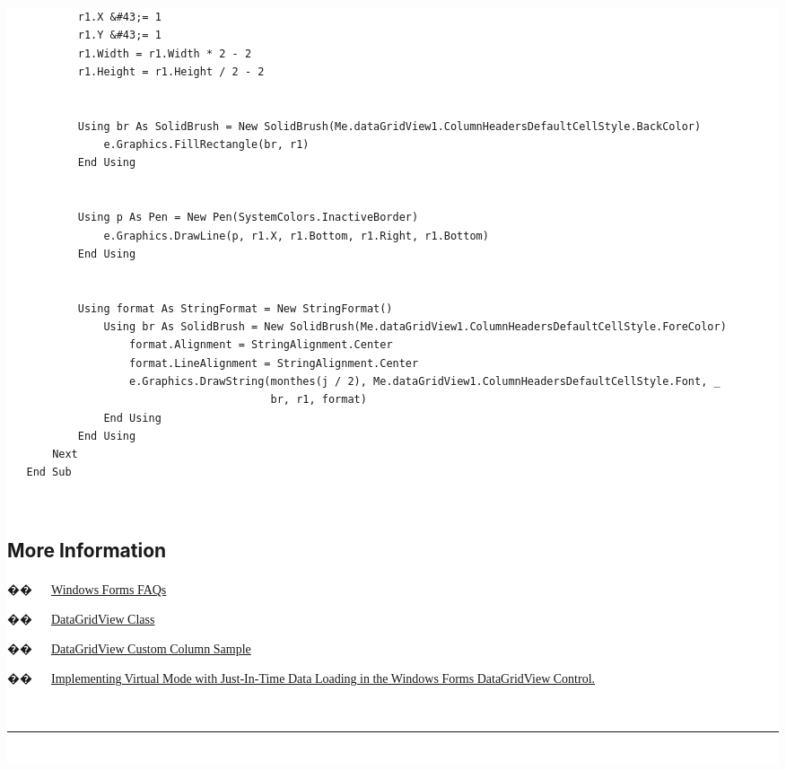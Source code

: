 
               r1.X &#43;= 1
               r1.Y &#43;= 1
               r1.Width = r1.Width * 2 - 2
               r1.Height = r1.Height / 2 - 2


               Using br As SolidBrush = New SolidBrush(Me.dataGridView1.ColumnHeadersDefaultCellStyle.BackColor)
                   e.Graphics.FillRectangle(br, r1)
               End Using


               Using p As Pen = New Pen(SystemColors.InactiveBorder)
                   e.Graphics.DrawLine(p, r1.X, r1.Bottom, r1.Right, r1.Bottom)
               End Using


               Using format As StringFormat = New StringFormat()
                   Using br As SolidBrush = New SolidBrush(Me.dataGridView1.ColumnHeadersDefaultCellStyle.ForeColor)
                       format.Alignment = StringAlignment.Center
                       format.LineAlignment = StringAlignment.Center
                       e.Graphics.DrawString(monthes(j / 2), Me.dataGridView1.ColumnHeadersDefaultCellStyle.Font, _
                                             br, r1, format)
                   End Using
               End Using
           Next
       End Sub

</pre>
</div>
</div>
<div class="endscriptcode">&nbsp;</div>
<p class="MsoListParagraph"><span style=""></span></p>
<h2>More Information</h2>
<p class="MsoListParagraphCxSpFirst" style="margin-bottom:0cm; margin-bottom:.0001pt; line-height:normal; text-autospace:none">
<span style="font-family:Symbol"><span style="">��<span style="font:7.0pt &quot;Times New Roman&quot;">&nbsp;&nbsp;&nbsp;&nbsp;&nbsp;&nbsp;&nbsp;&nbsp;
</span></span></span><span style="font-family:������"><a href="http://windowsclient.net/blogs/faqs/archive/tags/Custom&#43;Designers/default.aspx">Windows Forms FAQs</a>
</span></p>
<p class="MsoListParagraphCxSpMiddle" style="margin-bottom:0cm; margin-bottom:.0001pt; line-height:normal; text-autospace:none">
<span style="font-family:Symbol"><span style="">��<span style="font:7.0pt &quot;Times New Roman&quot;">&nbsp;&nbsp;&nbsp;&nbsp;&nbsp;&nbsp;&nbsp;&nbsp;
</span></span></span><span style="font-family:������"><a href="http://msdn.microsoft.com/en-us/library/system.windows.forms.datagridview.aspx">DataGridView Class</a><span style="">&nbsp;&nbsp;
</span></span></p>
<p class="MsoListParagraphCxSpMiddle" style="margin-bottom:0cm; margin-bottom:.0001pt; line-height:normal; text-autospace:none">
<span style="font-family:Symbol"><span style="">��<span style="font:7.0pt &quot;Times New Roman&quot;">&nbsp;&nbsp;&nbsp;&nbsp;&nbsp;&nbsp;&nbsp;&nbsp;
</span></span></span><span style="font-family:������"><a href="http://msdn.microsoft.com/en-us/library/ms180996.aspx">DataGridView Custom Column Sample</a>
</span></p>
<p class="MsoListParagraphCxSpMiddle" style="margin-bottom:0cm; margin-bottom:.0001pt; line-height:normal; text-autospace:none">
<span style="font-family:Symbol"><span style="">��<span style="font:7.0pt &quot;Times New Roman&quot;">&nbsp;&nbsp;&nbsp;&nbsp;&nbsp;&nbsp;&nbsp;&nbsp;
</span></span></span><span style="font-family:������"><a href="http://msdn.microsoft.com/en-us/library/ms171624.aspx">Implementing Virtual Mode with Just-In-Time Data Loading in the Windows Forms DataGridView Control.</a><span style="">&nbsp;&nbsp;
</span></span></p>
<p class="MsoListParagraphCxSpLast"><span style="font-family:������"><span style="">&nbsp;&nbsp;
</span></span></p>
<hr>
<div><a href="http://go.microsoft.com/?linkid=9759640" style="margin-top:3px"><img alt="" src="-onecodelogo">